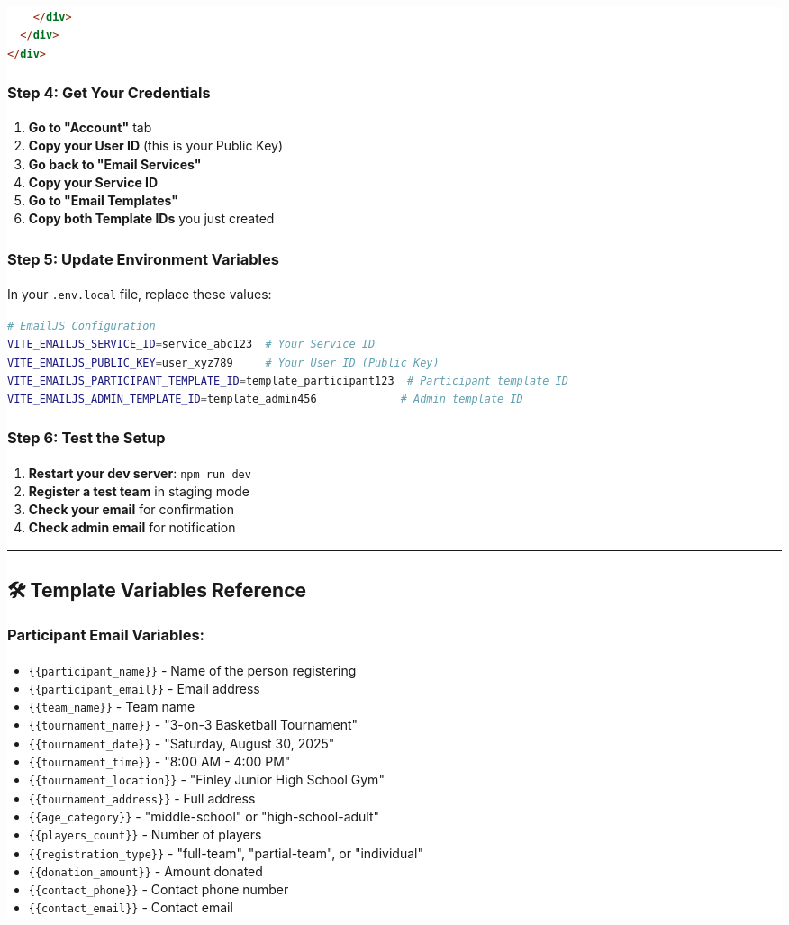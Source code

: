 ```html
    </div>
  </div>
</div>
```

### Step 4: Get Your Credentials
1. **Go to "Account"** tab
2. **Copy your User ID** (this is your Public Key)
3. **Go back to "Email Services"** 
4. **Copy your Service ID**
5. **Go to "Email Templates"**
6. **Copy both Template IDs** you just created

### Step 5: Update Environment Variables
In your `.env.local` file, replace these values:

```bash
# EmailJS Configuration
VITE_EMAILJS_SERVICE_ID=service_abc123  # Your Service ID
VITE_EMAILJS_PUBLIC_KEY=user_xyz789     # Your User ID (Public Key)
VITE_EMAILJS_PARTICIPANT_TEMPLATE_ID=template_participant123  # Participant template ID
VITE_EMAILJS_ADMIN_TEMPLATE_ID=template_admin456             # Admin template ID
```

### Step 6: Test the Setup
1. **Restart your dev server**: `npm run dev`
2. **Register a test team** in staging mode
3. **Check your email** for confirmation
4. **Check admin email** for notification

---

## 🛠 Template Variables Reference

### Participant Email Variables:
- `{{participant_name}}` - Name of the person registering
- `{{participant_email}}` - Email address  
- `{{team_name}}` - Team name
- `{{tournament_name}}` - "3-on-3 Basketball Tournament"
- `{{tournament_date}}` - "Saturday, August 30, 2025"
- `{{tournament_time}}` - "8:00 AM - 4:00 PM"
- `{{tournament_location}}` - "Finley Junior High School Gym"
- `{{tournament_address}}` - Full address
- `{{age_category}}` - "middle-school" or "high-school-adult"
- `{{players_count}}` - Number of players
- `{{registration_type}}` - "full-team", "partial-team", or "individual"
- `{{donation_amount}}` - Amount donated
- `{{contact_phone}}` - Contact phone number
- `{{contact_email}}` - Contact email
